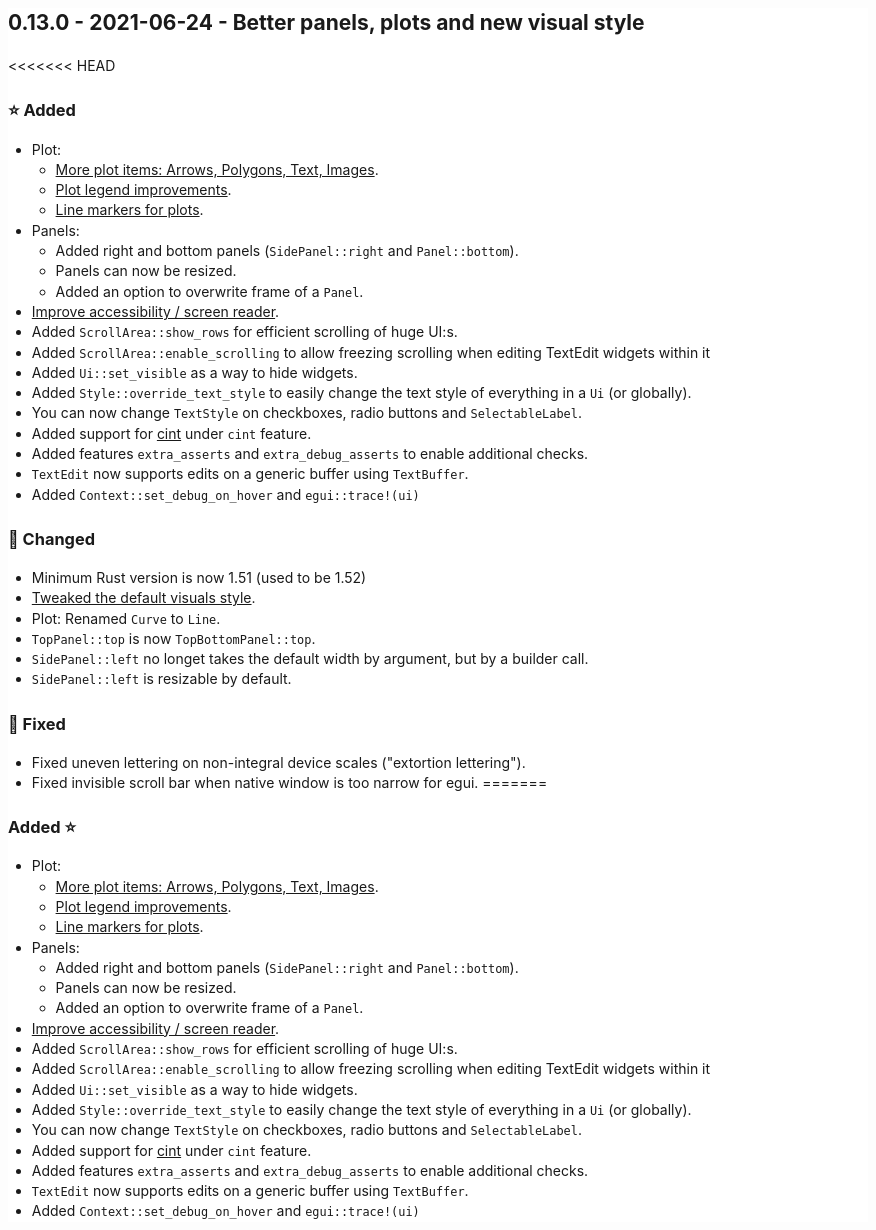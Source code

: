 ## 0.13.0 - 2021-06-24 - Better panels, plots and new visual style

<<<<<<< HEAD
### ⭐ Added
* Plot:
  * [More plot items: Arrows, Polygons, Text, Images](https://github.com/emilk/egui/pull/471).
  * [Plot legend improvements](https://github.com/emilk/egui/pull/410).
  * [Line markers for plots](https://github.com/emilk/egui/pull/363).
* Panels:
  * Added right and bottom panels (`SidePanel::right` and `Panel::bottom`).
  * Panels can now be resized.
  * Added an option to overwrite frame of a `Panel`.
* [Improve accessibility / screen reader](https://github.com/emilk/egui/pull/412).
* Added `ScrollArea::show_rows` for efficient scrolling of huge UI:s.
* Added `ScrollArea::enable_scrolling` to allow freezing scrolling when editing TextEdit widgets within it
* Added `Ui::set_visible` as a way to hide widgets.
* Added `Style::override_text_style` to easily change the text style of everything in a `Ui` (or globally).
* You can now change `TextStyle` on checkboxes, radio buttons and `SelectableLabel`.
* Added support for [cint](https://crates.io/crates/cint) under `cint` feature.
* Added features `extra_asserts` and `extra_debug_asserts` to enable additional checks.
* `TextEdit` now supports edits on a generic buffer using `TextBuffer`.
* Added `Context::set_debug_on_hover` and `egui::trace!(ui)`

### 🔧 Changed
* Minimum Rust version is now 1.51 (used to be 1.52)
* [Tweaked the default visuals style](https://github.com/emilk/egui/pull/450).
* Plot: Renamed `Curve` to `Line`.
* `TopPanel::top` is now `TopBottomPanel::top`.
* `SidePanel::left` no longet takes the default width by argument, but by a builder call.
* `SidePanel::left` is resizable by default.

### 🐛 Fixed
* Fixed uneven lettering on non-integral device scales ("extortion lettering").
* Fixed invisible scroll bar when native window is too narrow for egui.
=======
### Added ⭐

- Plot:
  - [More plot items: Arrows, Polygons, Text, Images](https://github.com/emilk/egui/pull/471).
  - [Plot legend improvements](https://github.com/emilk/egui/pull/410).
  - [Line markers for plots](https://github.com/emilk/egui/pull/363).
- Panels:
  - Added right and bottom panels (`SidePanel::right` and `Panel::bottom`).
  - Panels can now be resized.
  - Added an option to overwrite frame of a `Panel`.
- [Improve accessibility / screen reader](https://github.com/emilk/egui/pull/412).
- Added `ScrollArea::show_rows` for efficient scrolling of huge UI:s.
- Added `ScrollArea::enable_scrolling` to allow freezing scrolling when editing TextEdit widgets within it
- Added `Ui::set_visible` as a way to hide widgets.
- Added `Style::override_text_style` to easily change the text style of everything in a `Ui` (or globally).
- You can now change `TextStyle` on checkboxes, radio buttons and `SelectableLabel`.
- Added support for [cint](https://crates.io/crates/cint) under `cint` feature.
- Added features `extra_asserts` and `extra_debug_asserts` to enable additional checks.
- `TextEdit` now supports edits on a generic buffer using `TextBuffer`.
- Added `Context::set_debug_on_hover` and `egui::trace!(ui)`

